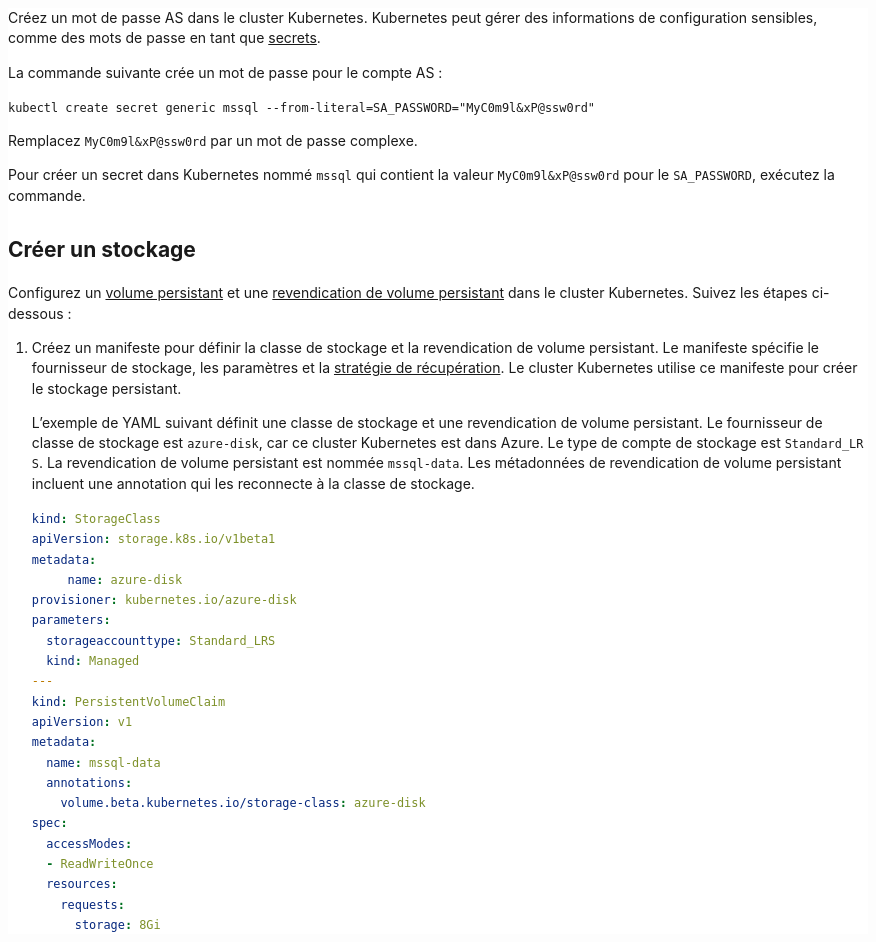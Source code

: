 Créez un mot de passe AS dans le cluster Kubernetes. Kubernetes peut gérer des informations de configuration sensibles, comme des mots de passe en tant que [secrets](https://kubernetes.io/docs/concepts/configuration/secret/).

La commande suivante crée un mot de passe pour le compte AS :

   ```azurecli
   kubectl create secret generic mssql --from-literal=SA_PASSWORD="MyC0m9l&xP@ssw0rd"
   ```  

   Remplacez `MyC0m9l&xP@ssw0rd` par un mot de passe complexe.

   Pour créer un secret dans Kubernetes nommé `mssql` qui contient la valeur `MyC0m9l&xP@ssw0rd` pour le `SA_PASSWORD`, exécutez la commande.


## <a name="create-storage"></a>Créer un stockage

Configurez un [volume persistant](https://kubernetes.io/docs/concepts/storage/persistent-volumes/) et une [revendication de volume persistant](https://kubernetes.io/docs/concepts/storage/persistent-volumes/#persistent-volume-claim-protection) dans le cluster Kubernetes. Suivez les étapes ci-dessous : 

1. Créez un manifeste pour définir la classe de stockage et la revendication de volume persistant.  Le manifeste spécifie le fournisseur de stockage, les paramètres et la [stratégie de récupération](https://kubernetes.io/docs/concepts/storage/persistent-volumes/#reclaiming). Le cluster Kubernetes utilise ce manifeste pour créer le stockage persistant. 

   L’exemple de YAML suivant définit une classe de stockage et une revendication de volume persistant. Le fournisseur de classe de stockage est `azure-disk`, car ce cluster Kubernetes est dans Azure. Le type de compte de stockage est `Standard_LRS`. La revendication de volume persistant est nommée `mssql-data`. Les métadonnées de revendication de volume persistant incluent une annotation qui les reconnecte à la classe de stockage. 

   ```yaml
   kind: StorageClass
   apiVersion: storage.k8s.io/v1beta1
   metadata:
        name: azure-disk
   provisioner: kubernetes.io/azure-disk
   parameters:
     storageaccounttype: Standard_LRS
     kind: Managed
   ---
   kind: PersistentVolumeClaim
   apiVersion: v1
   metadata:
     name: mssql-data
     annotations:
       volume.beta.kubernetes.io/storage-class: azure-disk
   spec:
     accessModes:
     - ReadWriteOnce
     resources:
       requests:
         storage: 8Gi
   ```
